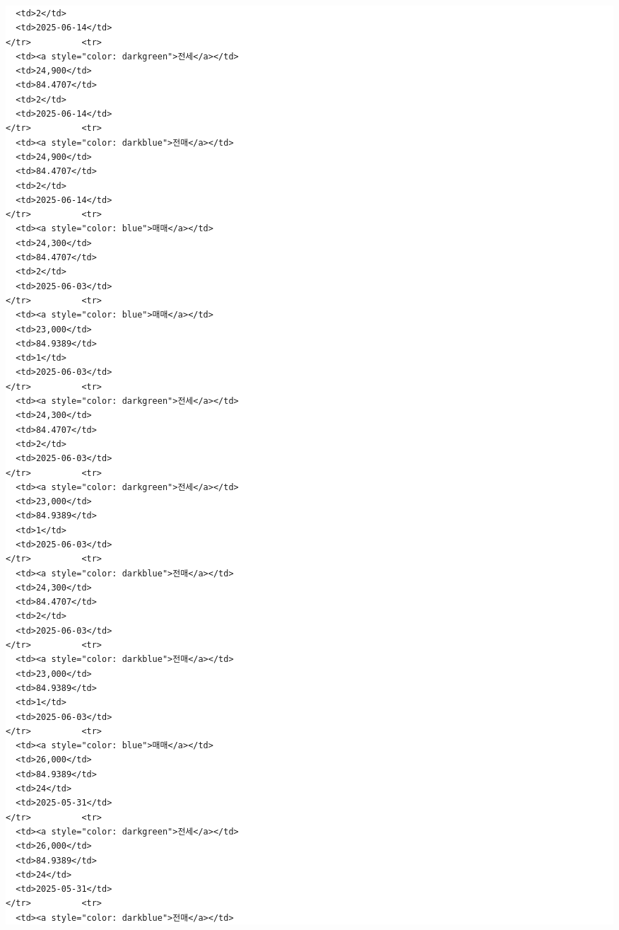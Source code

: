      <td>2</td>
      <td>2025-06-14</td>
    </tr>          <tr>
      <td><a style="color: darkgreen">전세</a></td>
      <td>24,900</td>
      <td>84.4707</td>
      <td>2</td>
      <td>2025-06-14</td>
    </tr>          <tr>
      <td><a style="color: darkblue">전매</a></td>
      <td>24,900</td>
      <td>84.4707</td>
      <td>2</td>
      <td>2025-06-14</td>
    </tr>          <tr>
      <td><a style="color: blue">매매</a></td>
      <td>24,300</td>
      <td>84.4707</td>
      <td>2</td>
      <td>2025-06-03</td>
    </tr>          <tr>
      <td><a style="color: blue">매매</a></td>
      <td>23,000</td>
      <td>84.9389</td>
      <td>1</td>
      <td>2025-06-03</td>
    </tr>          <tr>
      <td><a style="color: darkgreen">전세</a></td>
      <td>24,300</td>
      <td>84.4707</td>
      <td>2</td>
      <td>2025-06-03</td>
    </tr>          <tr>
      <td><a style="color: darkgreen">전세</a></td>
      <td>23,000</td>
      <td>84.9389</td>
      <td>1</td>
      <td>2025-06-03</td>
    </tr>          <tr>
      <td><a style="color: darkblue">전매</a></td>
      <td>24,300</td>
      <td>84.4707</td>
      <td>2</td>
      <td>2025-06-03</td>
    </tr>          <tr>
      <td><a style="color: darkblue">전매</a></td>
      <td>23,000</td>
      <td>84.9389</td>
      <td>1</td>
      <td>2025-06-03</td>
    </tr>          <tr>
      <td><a style="color: blue">매매</a></td>
      <td>26,000</td>
      <td>84.9389</td>
      <td>24</td>
      <td>2025-05-31</td>
    </tr>          <tr>
      <td><a style="color: darkgreen">전세</a></td>
      <td>26,000</td>
      <td>84.9389</td>
      <td>24</td>
      <td>2025-05-31</td>
    </tr>          <tr>
      <td><a style="color: darkblue">전매</a></td>